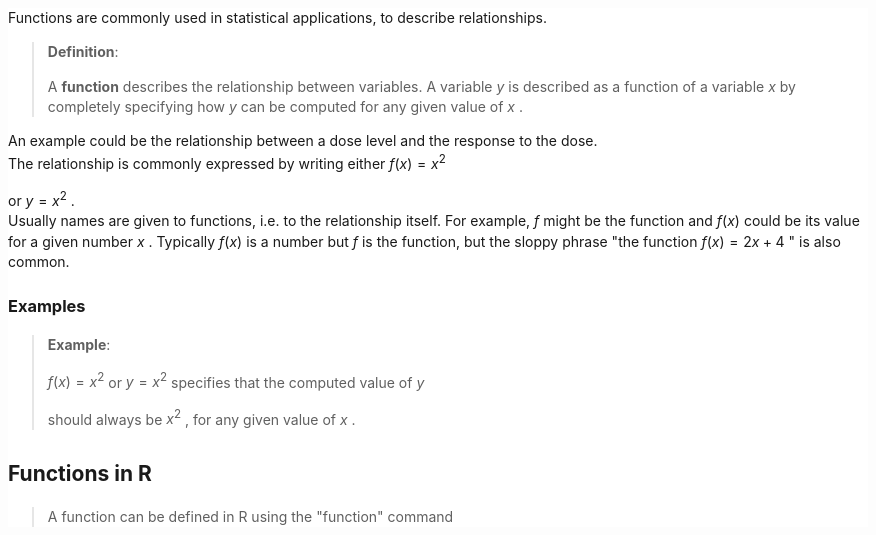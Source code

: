 Functions are commonly used in statistical applications, to describe
relationships.

> **Definition**:  
> 
> A **function** describes the relationship between variables. A variable
>  $y$
>  is described as a function of a variable  $x$
>  by completely
> specifying how  $y$
>  can be computed for any given value of  $x$
> .

An example could be the relationship between a dose level and the
response to the dose.\
The relationship is commonly expressed by writing either  $f(x) = x^{2}$

or  $y = x^2$
.\
Usually names are given to functions, i.e. to the relationship itself.
For example,  $f$
 might be the function and  $f(x)$
 could be its value for
a given number  $x$
. Typically  $f(x)$
 is a number but  $f$
 is the
function, but the sloppy phrase \"the function  $f(x)=2x+4$
\" is also
common.

### Examples

> **Example**:  
> 
>  $f(x) = x^2$
>  or  $y = x^2$
>  specifies that the computed value of  $y$
> 
> should always be  $x^2$
> , for any given value of  $x$
> .

## Functions in R

> A function can be defined in R using the \"function\" command
> 
